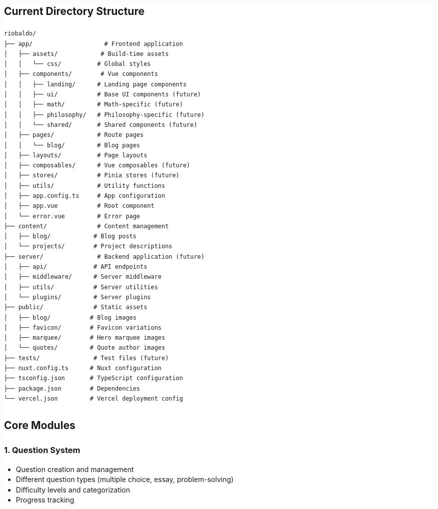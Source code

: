## Current Directory Structure

```
riobaldo/
├── app/                    # Frontend application
│   ├── assets/            # Build-time assets
│   │   └── css/          # Global styles
│   ├── components/        # Vue components
│   │   ├── landing/      # Landing page components
│   │   ├── ui/           # Base UI components (future)
│   │   ├── math/         # Math-specific (future)
│   │   ├── philosophy/   # Philosophy-specific (future)
│   │   └── shared/       # Shared components (future)
│   ├── pages/            # Route pages
│   │   └── blog/         # Blog pages
│   ├── layouts/          # Page layouts
│   ├── composables/      # Vue composables (future)
│   ├── stores/           # Pinia stores (future)
│   ├── utils/            # Utility functions
│   ├── app.config.ts     # App configuration
│   ├── app.vue           # Root component
│   └── error.vue         # Error page
├── content/              # Content management
│   ├── blog/            # Blog posts
│   └── projects/        # Project descriptions
├── server/               # Backend application (future)
│   ├── api/             # API endpoints
│   ├── middleware/      # Server middleware
│   ├── utils/           # Server utilities
│   └── plugins/         # Server plugins
├── public/              # Static assets
│   ├── blog/           # Blog images
│   ├── favicon/        # Favicon variations
│   ├── marquee/        # Hero marquee images
│   └── quotes/         # Quote author images
├── tests/               # Test files (future)
├── nuxt.config.ts      # Nuxt configuration
├── tsconfig.json       # TypeScript configuration
├── package.json        # Dependencies
└── vercel.json         # Vercel deployment config
```

## Core Modules

### 1. Question System
- Question creation and management
- Different question types (multiple choice, essay, problem-solving)
- Difficulty levels and categorization
- Progress tracking
